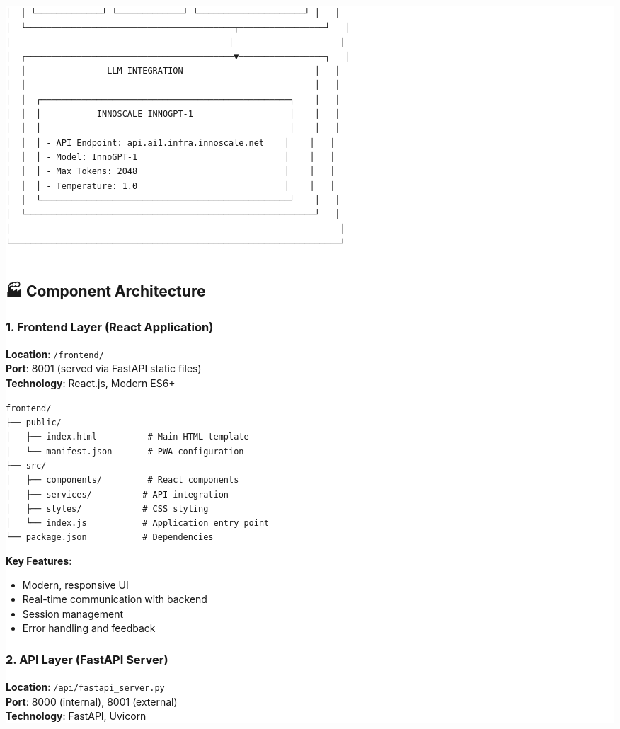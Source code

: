 ```
│  │ └─────────────┘ └─────────────┘ └─────────────────────┘ │   │
│  └─────────────────────────────────────────┬─────────────────┘   │
│                                           │                     │
│  ┌─────────────────────────────────────────▼─────────────────┐   │
│  │                LLM INTEGRATION                          │   │
│  │                                                         │   │
│  │  ┌─────────────────────────────────────────────────┐    │   │
│  │  │           INNOSCALE INNOGPT-1                   │    │   │
│  │  │                                                 │    │   │
│  │  │ - API Endpoint: api.ai1.infra.innoscale.net    │    │   │
│  │  │ - Model: InnoGPT-1                             │    │   │
│  │  │ - Max Tokens: 2048                             │    │   │
│  │  │ - Temperature: 1.0                             │    │   │
│  │  └─────────────────────────────────────────────────┘    │   │
│  └─────────────────────────────────────────────────────────┘   │
│                                                                 │
└─────────────────────────────────────────────────────────────────┘
```

---

## 🏭 Component Architecture

### 1. Frontend Layer (React Application)

**Location**: `/frontend/`  
**Port**: 8001 (served via FastAPI static files)  
**Technology**: React.js, Modern ES6+

```
frontend/
├── public/
│   ├── index.html          # Main HTML template
│   └── manifest.json       # PWA configuration
├── src/
│   ├── components/         # React components
│   ├── services/          # API integration
│   ├── styles/            # CSS styling
│   └── index.js           # Application entry point
└── package.json           # Dependencies
```

**Key Features**:
- Modern, responsive UI
- Real-time communication with backend
- Session management
- Error handling and feedback

### 2. API Layer (FastAPI Server)

**Location**: `/api/fastapi_server.py`  
**Port**: 8000 (internal), 8001 (external)  
**Technology**: FastAPI, Uvicorn
